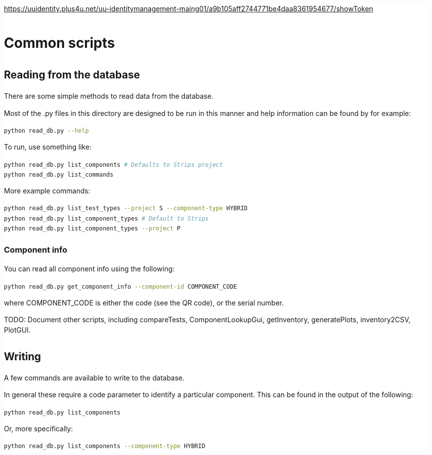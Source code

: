 https://uuidentity.plus4u.net/uu-identitymanagement-maing01/a9b105aff2744771be4daa8361954677/showToken

Common scripts
==============

Reading from the database
-------------------------

There are some simple methods to read data from the database.

Most of the .py files in this directory are designed to be run in this
manner and help information can be found by for example:

```bash
python read_db.py --help
```

To run, use something like:

```bash
python read_db.py list_components # Defaults to Strips project
python read_db.py list_commands
```

More example commands:

```bash
python read_db.py list_test_types --project S --component-type HYBRID
python read_db.py list_component_types # Default to Strips
python read_db.py list_component_types --project P
```

### Component info

You can read all component info using the following:

```bash
python read_db.py get_component_info --component-id COMPONENT_CODE
```

where COMPONENT_CODE is either the code (see the QR code), or the serial number.

TODO: Document other scripts, including compareTests, ComponentLookupGui,
getInventory, generatePlots, inventory2CSV, PlotGUI.

Writing
-------

A few commands are available to write to the database.

In general these require a code parameter to identify a particular
component. This can be found in the output of the following:

```bash
python read_db.py list_components
```

Or, more specifically:

```bash
python read_db.py list_components --component-type HYBRID
```
